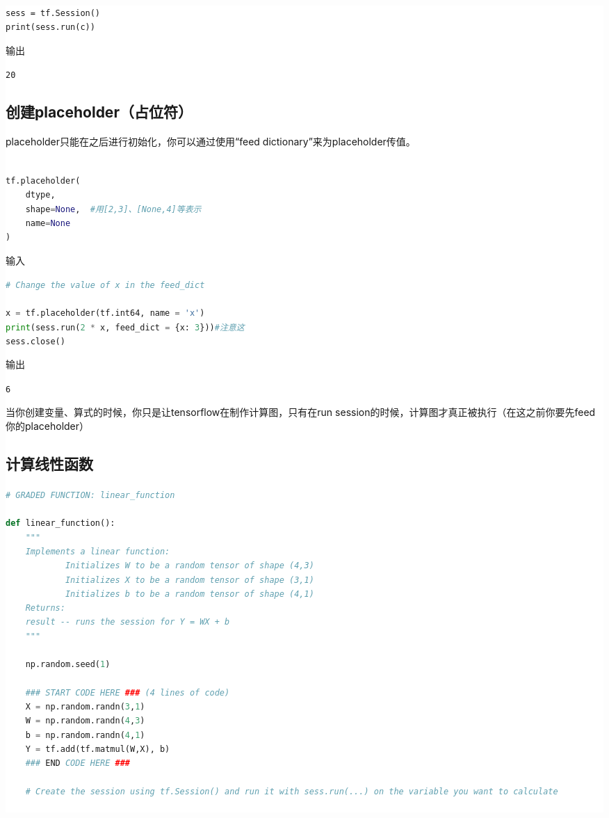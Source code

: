 ```
sess = tf.Session()
print(sess.run(c))
```

输出

```
20
```

## 创建placeholder（占位符）

placeholder只能在之后进行初始化，你可以通过使用“feed dictionary”来为placeholder传值。

```python

tf.placeholder(
    dtype,
    shape=None,  #用[2,3]、[None,4]等表示
    name=None
)
```

输入

```python
# Change the value of x in the feed_dict

x = tf.placeholder(tf.int64, name = 'x')
print(sess.run(2 * x, feed_dict = {x: 3}))#注意这
sess.close()
```

输出

```
6
```

当你创建变量、算式的时候，你只是让tensorflow在制作计算图，只有在run session的时候，计算图才真正被执行（在这之前你要先feed你的placeholder）

## 计算线性函数

```python
# GRADED FUNCTION: linear_function

def linear_function():
    """
    Implements a linear function: 
            Initializes W to be a random tensor of shape (4,3)
            Initializes X to be a random tensor of shape (3,1)
            Initializes b to be a random tensor of shape (4,1)
    Returns: 
    result -- runs the session for Y = WX + b 
    """
    
    np.random.seed(1)
    
    ### START CODE HERE ### (4 lines of code)
    X = np.random.randn(3,1)
    W = np.random.randn(4,3)
    b = np.random.randn(4,1)
    Y = tf.add(tf.matmul(W,X), b)
    ### END CODE HERE ### 
    
    # Create the session using tf.Session() and run it with sess.run(...) on the variable you want to calculate
    
```